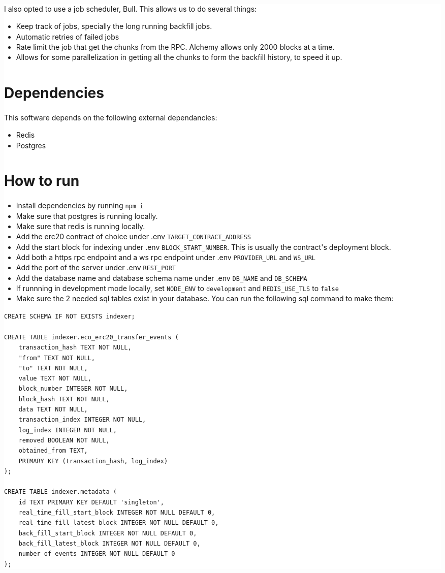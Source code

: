I also opted to use a job scheduler, Bull. This allows us to do several things:
- Keep track of jobs, specially the long running backfill jobs.
- Automatic retries of failed jobs
- Rate limit the job that get the chunks from the RPC. Alchemy allows only 2000 blocks at a time.
- Allows for some parallelization in getting all the chunks to form the backfill history, to speed it up. 


# Dependencies
This software depends on the following external dependancies:
- Redis
- Postgres

# How to run
- Install dependencies by running `npm i`
- Make sure that postgres is running locally.
- Make sure that redis is running locally.
- Add the erc20 contract of choice under .env `TARGET_CONTRACT_ADDRESS`
- Add the start block for indexing under .env `BLOCK_START_NUMBER`. This is usually the contract's deployment block.
- Add both a https rpc endpoint and a ws rpc endpoint under .env `PROVIDER_URL` and `WS_URL`
- Add the port of the server under .env `REST_PORT`
- Add the database name and database schema name under .env `DB_NAME` and `DB_SCHEMA`
- If runnning in development mode locally, set `NODE_ENV` to `development` and `REDIS_USE_TLS` to `false`
- Make sure the 2 needed sql tables exist in your database. You can run the following sql command to make them:

```
CREATE SCHEMA IF NOT EXISTS indexer;

CREATE TABLE indexer.eco_erc20_transfer_events (
    transaction_hash TEXT NOT NULL,
    "from" TEXT NOT NULL,
    "to" TEXT NOT NULL,
    value TEXT NOT NULL,
    block_number INTEGER NOT NULL,
    block_hash TEXT NOT NULL,
    data TEXT NOT NULL,
    transaction_index INTEGER NOT NULL,
    log_index INTEGER NOT NULL,
    removed BOOLEAN NOT NULL,
    obtained_from TEXT,
    PRIMARY KEY (transaction_hash, log_index)
);

CREATE TABLE indexer.metadata (
    id TEXT PRIMARY KEY DEFAULT 'singleton',
    real_time_fill_start_block INTEGER NOT NULL DEFAULT 0,
    real_time_fill_latest_block INTEGER NOT NULL DEFAULT 0,
    back_fill_start_block INTEGER NOT NULL DEFAULT 0,
    back_fill_latest_block INTEGER NOT NULL DEFAULT 0,
    number_of_events INTEGER NOT NULL DEFAULT 0
);

```
